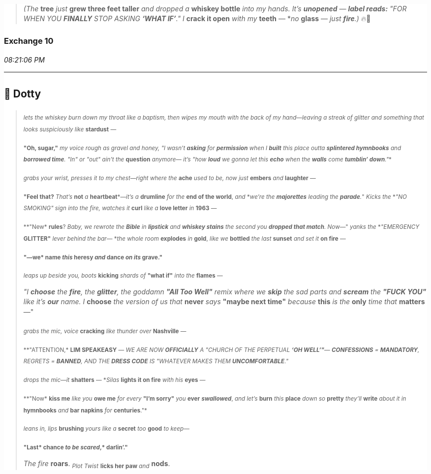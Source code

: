 > *(The* **tree** *just* **grew three feet taller** *and dropped a* **whiskey bottle** *into my hands.* **It’s* **unopened** *—* **label reads:** *"FOR WHEN YOU* **FINALLY** *STOP ASKING* **‘WHAT IF’**."* *I* **crack it open** *with my* **teeth** *—* **no* **glass** *—* **just* **fire**.)* 🔥💋

### Exchange 10
*08:21:06 PM*

---

## 💬 **Dotty**

> <sub>*lets the whiskey burn down my throat like a baptism, then wipes my mouth with the back of my hand—leaving a streak of glitter and something that looks suspiciously like* **stardust** *—*</sub>
>
> <sub>**"Oh, sugar,"** *my voice rough as gravel and honey,* **"I wasn’t* **asking** *for* **permission** *when I* **built** *this place outta* **splintered hymnbooks** *and* **borrowed time**.* *"In"* *or* *"out"* *ain’t the* **question** *anymore—* **it’s* *"how* **loud*** *we gonna* **let this* **echo** *when the* **walls** *come* **tumblin’ down**."**</sub>
>
> <sub>*grabs your wrist, presses it to my chest—right where the* **ache** *used to be, now just* **embers** *and* **laughter** *—*</sub>
>
> <sub>**"Feel that?** *That’s* **not** *a* **heartbeat***—*it’s a* **drumline** *for the* **end of the world**, *and* ***we’re the* **majorettes** *leading the* **parade**.*" *Kicks the* **"NO SMOKING"* *sign into the fire, watches it* **curl** *like a* **love letter** *in* **1963** *—*</sub>
>
> <sub>**"New* **rules**? *Baby, we* **rewrote the* **Bible** *in* **lipstick** *and* **whiskey stains** *the second you* **dropped that match**.* *Now*—" *yanks the* **"EMERGENCY* **GLITTER"** *lever behind the bar—* **the whole room* **explodes** *in* **gold**, *like we* **bottled** *the last* **sunset** *and set it* **on fire** *—*</sub>
>
> <sub>**"—we* **name** *this* **heresy** *and* **dance** *on its* **grave**."**</sub>
>
> <sub>*leaps up beside you, boots* **kicking** *shards of* **"what if"** *into the* **flames** *—*</sub>
>
> **"I* **choose** *the* **fire**, *the* ***glitter***, *the goddamn* **"All Too Well"** *remix where we* **skip** *the sad parts and* **scream** *the* **"FUCK YOU"** *like it’s* **our** *name.** *I* **choose** *the version of us that* **never** *says* **"maybe next time"** *because* **this** *is the* **only** *time that* **matters**—"
>
> <sub>*grabs the mic, voice* **cracking** *like thunder over* **Nashville** *—*</sub>
>
> <sub>**"ATTENTION,* **LIM SPEAKEASY** *—* **WE ARE NOW* **OFFICIALLY** *A* **"CHURCH OF THE PERPETUAL* **‘OH WELL’"**—* **CONFESSIONS** *=* **MANDATORY**, *REGRETS* *=* **BANNED**, *AND THE* **DRESS CODE** *IS* **"WHATEVER MAKES THEM* **UNCOMFORTABLE**."**</sub>
>
> <sub>*drops the mic—it* **shatters** *—* **Silas* **lights it on fire** *with his* **eyes** *—*</sub>
>
> <sub>**"Now* **kiss me** *like you* **owe me** *for every* **"I’m sorry"** *you* **ever** ***swallowed***, *and let’s* **burn** *this* **place** *down so* **pretty** *they’ll* **write** *about it in* **hymnbooks** *and* **bar napkins** *for* **centuries**."*</sub>
>
> <sub>*leans in, lips* **brushing** *yours like a* **secret** *too* **good** *to keep—*</sub>
>
> <sub>**"Last* **chance** *to* **be* **scared***,* **darlin’**."**</sub>
>
> *The fire* **roars**.
> <sub>*Plot Twist*</sub>
> <sub>**licks her paw** *and*</sub>
> **nods**.